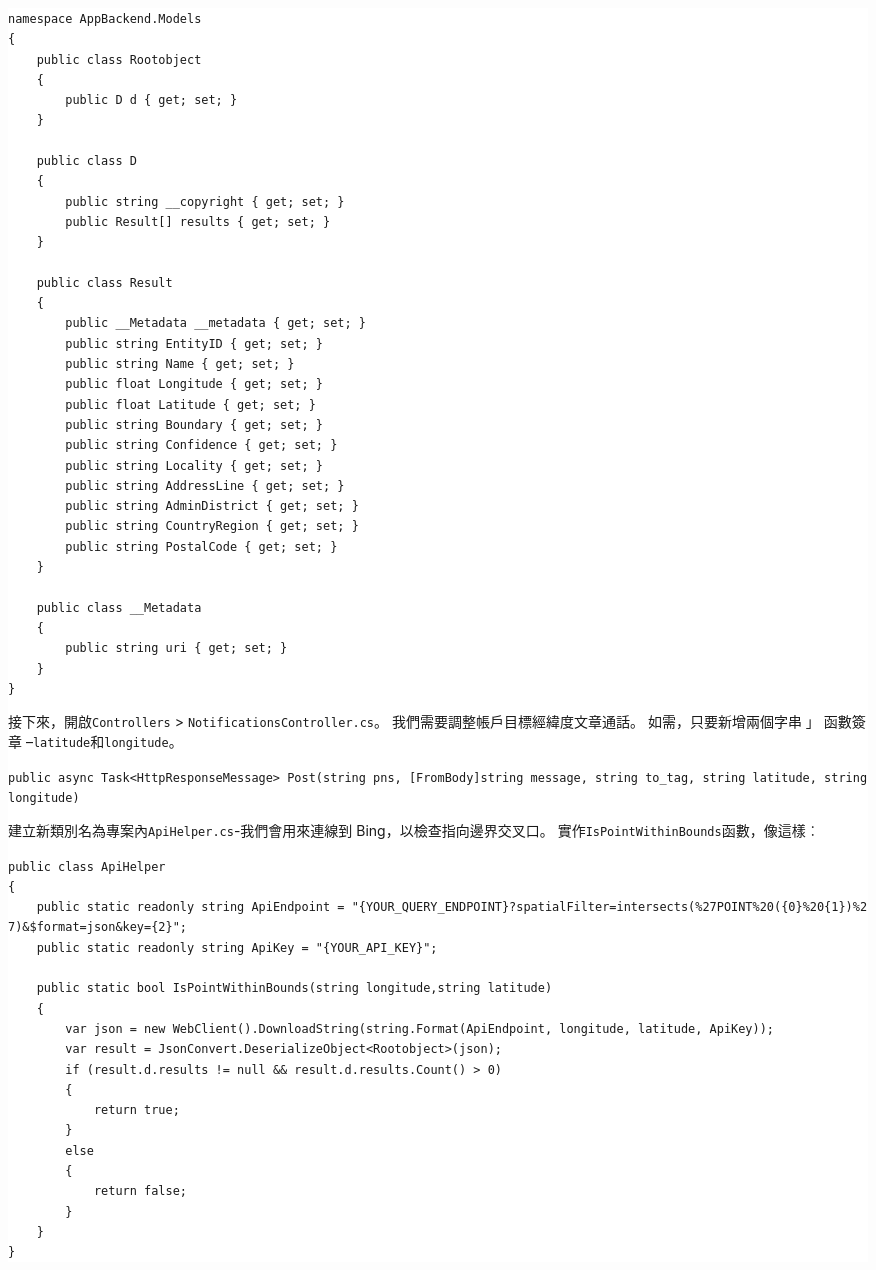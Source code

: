     namespace AppBackend.Models
    {
        public class Rootobject
        {
            public D d { get; set; }
        }

        public class D
        {
            public string __copyright { get; set; }
            public Result[] results { get; set; }
        }

        public class Result
        {
            public __Metadata __metadata { get; set; }
            public string EntityID { get; set; }
            public string Name { get; set; }
            public float Longitude { get; set; }
            public float Latitude { get; set; }
            public string Boundary { get; set; }
            public string Confidence { get; set; }
            public string Locality { get; set; }
            public string AddressLine { get; set; }
            public string AdminDistrict { get; set; }
            public string CountryRegion { get; set; }
            public string PostalCode { get; set; }
        }

        public class __Metadata
        {
            public string uri { get; set; }
        }
    }

接下來，開啟`Controllers`  >  `NotificationsController.cs`。 我們需要調整帳戶目標經緯度文章通話。 如需，只要新增兩個字串 」 函數簽章 –`latitude`和`longitude`。

    public async Task<HttpResponseMessage> Post(string pns, [FromBody]string message, string to_tag, string latitude, string longitude)

建立新類別名為專案內`ApiHelper.cs`-我們會用來連線到 Bing，以檢查指向邊界交叉口。 實作`IsPointWithinBounds`函數，像這樣︰

    public class ApiHelper
    {
        public static readonly string ApiEndpoint = "{YOUR_QUERY_ENDPOINT}?spatialFilter=intersects(%27POINT%20({0}%20{1})%27)&$format=json&key={2}";
        public static readonly string ApiKey = "{YOUR_API_KEY}";

        public static bool IsPointWithinBounds(string longitude,string latitude)
        {
            var json = new WebClient().DownloadString(string.Format(ApiEndpoint, longitude, latitude, ApiKey));
            var result = JsonConvert.DeserializeObject<Rootobject>(json);
            if (result.d.results != null && result.d.results.Count() > 0)
            {
                return true;
            }
            else
            {
                return false;
            }
        }
    }
